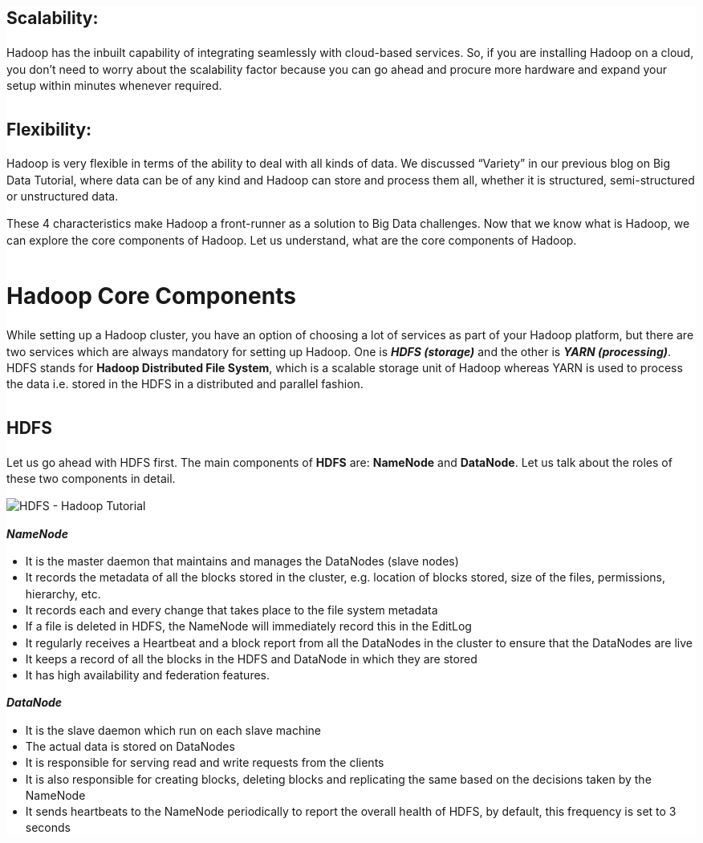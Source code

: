 Scalability:
------------

Hadoop has the inbuilt capability of integrating seamlessly with cloud-based services. So, if you are installing Hadoop on a cloud, you don’t need to worry about the scalability factor because you can go ahead and procure more hardware and expand your setup within minutes whenever required.

Flexibility:
------------

Hadoop is very flexible in terms of the ability to deal with all kinds of data. We discussed “Variety” in our previous blog on Big Data Tutorial, where data can be of any kind and Hadoop can store and process them all, whether it is structured, semi-structured or unstructured data.

These 4 characteristics make Hadoop a front-runner as a solution to Big Data challenges. Now that we know what is Hadoop, we can explore the core components of Hadoop. Let us understand, what are the core components of Hadoop.

Hadoop Core Components
======================

While setting up a Hadoop cluster, you have an option of choosing a lot of services as part of your Hadoop platform, but there are two services which are always mandatory for setting up Hadoop. One is **_HDFS (storage)_** and the other is **_YARN (processing)_**. HDFS stands for **Hadoop Distributed File System**, which is a scalable storage unit of Hadoop whereas YARN is used to process the data i.e. stored in the HDFS in a distributed and parallel fashion.

HDFS
----

Let us go ahead with HDFS first. The main components of **HDFS** are: **NameNode** and **DataNode**. Let us talk about the roles of these two components in detail.

![HDFS - Hadoop Tutorial](https://miro.medium.com/v2/resize:fit:1056/format:webp/1*H3PyCWgd_2YphqGrIhlXQw.png)

**_NameNode_**

*   It is the master daemon that maintains and manages the DataNodes (slave nodes)
*   It records the metadata of all the blocks stored in the cluster, e.g. location of blocks stored, size of the files, permissions, hierarchy, etc.
*   It records each and every change that takes place to the file system metadata
*   If a file is deleted in HDFS, the NameNode will immediately record this in the EditLog
*   It regularly receives a Heartbeat and a block report from all the DataNodes in the cluster to ensure that the DataNodes are live
*   It keeps a record of all the blocks in the HDFS and DataNode in which they are stored
*   It has high availability and federation features.

**_DataNode_**

*   It is the slave daemon which run on each slave machine
*   The actual data is stored on DataNodes
*   It is responsible for serving read and write requests from the clients
*   It is also responsible for creating blocks, deleting blocks and replicating the same based on the decisions taken by the NameNode
*   It sends heartbeats to the NameNode periodically to report the overall health of HDFS, by default, this frequency is set to 3 seconds
